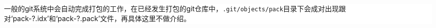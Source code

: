 一般的git系统中会自动完成打包的工作，在已经发生打包的git仓库中，`.git/objects/pack`目录下会成对出现跟对‘pack-?.idx’和‘pack-?.pack’文件，再具体这里不做介绍。

























